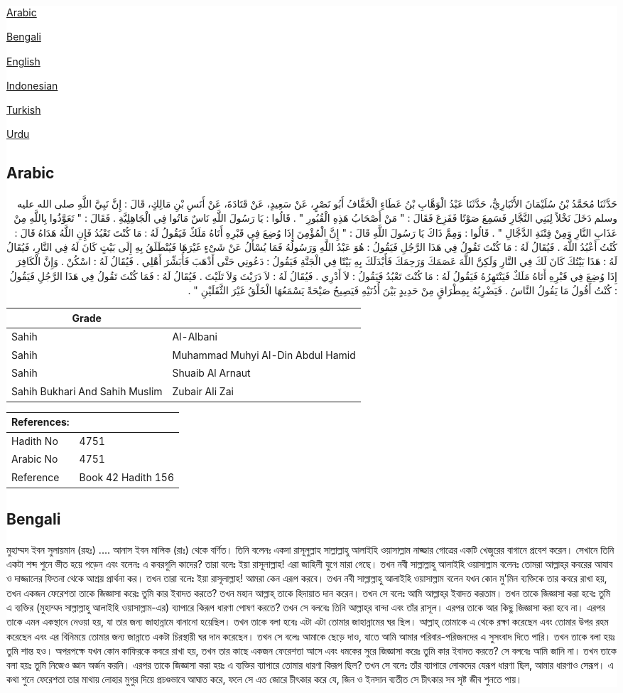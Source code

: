 [Arabic](#arabic)

[Bengali](#bengali)

[English](#english)

[Indonesian](#indonesian)

[Turkish](#turkish)

[Urdu](#urdu)

## Arabic


<div dir="rtl" lang="ar" style={{fontSize:'larger',backgroundColor:'#f8f9fa',padding:20}}>
حَدَّثَنَا مُحَمَّدُ بْنُ سُلَيْمَانَ الأَنْبَارِيُّ، حَدَّثَنَا عَبْدُ الْوَهَّابِ بْنُ عَطَاءٍ الْخَفَّافُ أَبُو نَصْرٍ، عَنْ سَعِيدٍ، عَنْ قَتَادَةَ، عَنْ أَنَسِ بْنِ مَالِكٍ، قَالَ ‏:‏ إِنَّ نَبِيَّ اللَّهِ صلى الله عليه وسلم دَخَلَ نَخْلاً لِبَنِي النَّجَّارِ فَسَمِعَ صَوْتًا فَفَزِعَ فَقَالَ ‏:‏ ‏"‏ مَنْ أَصْحَابُ هَذِهِ الْقُبُورِ ‏"‏ ‏.‏ قَالُوا ‏:‏ يَا رَسُولَ اللَّهِ نَاسٌ مَاتُوا فِي الْجَاهِلِيَّةِ ‏.‏ فَقَالَ ‏:‏ ‏"‏ تَعَوَّذُوا بِاللَّهِ مِنْ عَذَابِ النَّارِ وَمِنْ فِتْنَةِ الدَّجَّالِ ‏"‏ ‏.‏ قَالُوا ‏:‏ وَمِمَّ ذَاكَ يَا رَسُولَ اللَّهِ قَالَ ‏:‏ ‏"‏ إِنَّ الْمُؤْمِنَ إِذَا وُضِعَ فِي قَبْرِهِ أَتَاهُ مَلَكٌ فَيَقُولُ لَهُ ‏:‏ مَا كُنْتَ تَعْبُدُ فَإِنِ اللَّهُ هَدَاهُ قَالَ ‏:‏ كُنْتُ أَعْبُدُ اللَّهَ ‏.‏ فَيُقَالُ لَهُ ‏:‏ مَا كُنْتَ تَقُولُ فِي هَذَا الرَّجُلِ فَيَقُولُ ‏:‏ هُوَ عَبْدُ اللَّهِ وَرَسُولُهُ فَمَا يُسْأَلُ عَنْ شَىْءٍ غَيْرَهَا فَيُنْطَلَقُ بِهِ إِلَى بَيْتٍ كَانَ لَهُ فِي النَّارِ، فَيُقَالُ لَهُ ‏:‏ هَذَا بَيْتُكَ كَانَ لَكَ فِي النَّارِ وَلَكِنَّ اللَّهَ عَصَمَكَ وَرَحِمَكَ فَأَبْدَلَكَ بِهِ بَيْتًا فِي الْجَنَّةِ فَيَقُولُ ‏:‏ دَعُونِي حَتَّى أَذْهَبَ فَأُبَشِّرَ أَهْلِي ‏.‏ فَيُقَالُ لَهُ ‏:‏ اسْكُنْ ‏.‏ وَإِنَّ الْكَافِرَ إِذَا وُضِعَ فِي قَبْرِهِ أَتَاهُ مَلَكٌ فَيَنْتَهِرُهُ فَيَقُولُ لَهُ ‏:‏ مَا كُنْتَ تَعْبُدُ فَيَقُولُ ‏:‏ لاَ أَدْرِي ‏.‏ فَيُقَالُ لَهُ ‏:‏ لاَ دَرَيْتَ وَلاَ تَلَيْتَ ‏.‏ فَيُقَالُ لَهُ ‏:‏ فَمَا كُنْتَ تَقُولُ فِي هَذَا الرَّجُلِ فَيَقُولُ ‏:‏ كُنْتُ أَقُولُ مَا يَقُولُ النَّاسُ ‏.‏ فَيَضْرِبُهُ بِمِطْرَاقٍ مِنْ حَدِيدٍ بَيْنَ أُذُنَيْهِ فَيَصِيحُ صَيْحَةً يَسْمَعُهَا الْخَلْقُ غَيْرَ الثَّقَلَيْنِ ‏"‏ ‏.‏
</div>
<div style={{backgroundColor:'#f8f9fa',padding:20, marginBottom: 10}}><table> <thead> <tr> <th>Grade</th> <th></th> </tr> </thead> <tbody> <tr><td>Sahih</td><td>Al-Albani</td></tr><tr><td>Sahih</td><td>Muhammad Muhyi Al-Din Abdul Hamid</td></tr><tr><td>Sahih</td><td>Shuaib Al Arnaut</td></tr><tr><td>Sahih Bukhari And Sahih Muslim</td><td>Zubair Ali Zai</td></tr></tbody></table><table> <thead> <tr> <th>References:</th> <th></th> </tr> </thead> <tbody><tr><td>Hadith No</td><td>4751</td></tr><tr><td>Arabic No</td><td>4751</td></tr><tr><td>Reference</td><td>Book 42 Hadith 156</td></tr></tbody></table></div>

## Bengali


<div dir="ltr" lang="bn" style={{fontSize:'larger',backgroundColor:'#f8f9fa',padding:20}}>
মুহাম্মদ ইবন সুলায়মান (রহঃ) .... আনাস ইবন মালিক (রাঃ) থেকে বর্ণিত। তিনি বলেনঃ একদা রাসূলুল্লাহ সাল্লাল্লাহু আলাইহি ওয়াসাল্লাম নাজ্জার গোত্রের একটি খেজুরের বাগানে প্রবেশ করেন। সেখানে তিনি একটা শব্দ শুনে ভীত হয়ে পড়েন এবং বলেনঃ এ কবরগুলি কাদের? তারা বলেঃ ইয়া রাসূলাল্লাহ! এরা জাহিলী যুগে মারা গেছে। তখন নবী সাল্লাল্লাহু আলাইহি ওয়াসাল্লাম বলেনঃ তোমরা আল্লাহ্‌র কবরের আযাব ও দাজ্জালের ফিতনা থেকে আশ্রয় প্রার্থনা কর। তখন তারা বলেঃ ইয়া রাসূলাল্লাহ! আমরা কেন এরূপ করবে। তখন নবী সাল্লাল্লাহু আলাইহি ওয়াসাল্লাম বলেন যখন কোন মু'মিন ব্যক্তিকে তার কবরে রাখা হয়, তখন একজন ফেরেশতা তাকে জিজ্ঞাসা করেঃ তুমি কার ইবাদত করতে? তখন মহান আল্লাহ্‌ তাকে হিদায়াত দান করেন। তখন সে বলেঃ আমি আল্লাহ্‌র ইবাদত করতাম। তখন তাকে জিজ্ঞাসা করা হবেঃ তুমি এ ব্যক্তির (মুহাম্মদ সাল্লাল্লাহু আলাইহি ওয়াসাল্লাম-এর) ব্যাপারে কিরূপ ধারণা পোষণ করতে? তখন সে বলবেঃ তিনি আল্লাহ্‌র বান্দা এবং তাঁর রাসূল। এরপর তাকে আর কিছু জিজ্ঞাসা করা হবে না। এরপর তাকে এমন একস্থানে নেওয়া হয়, যা তার জন্য জাহান্নামে বানানো হয়েছিল। তখন তাকে বলা হবেঃ এটা এটা তোমার জাহান্নামের ঘর ছিল। আল্লাহ্‌ তোমাকে এ থেকে রক্ষা করেছেন এবং তোমার উপর রহম করেছেন এবং এর বিনিময়ে তোমার জন্য জান্নাতে একটা চিরস্থায়ী ঘর দান করেছেন। তখন সে বলেঃ আমাকে ছেড়ে দাও, যাতে আমি আমার পরিবার-পরিজনদের এ সুসংবাদ দিতে পারি। তখন তাকে বলা হয়ঃ তুমি শান্ত হও। অপরপক্ষে যখন কোন কাফিরকে কবরে রাখা হয়, তখন তার কাছে একজন ফেরেশতা আসে এবং ধমকের সুরে জিজ্ঞাসা করেঃ তুমি কার ইবাদত করতে? সে বলবেঃ আমি জানি না। তখন তাকে বলা হয়ঃ তুমি নিজেও জ্ঞান অর্জন করনি। এরপর তাকে জিজ্ঞাসা করা হয়ঃ এ ব্যক্তির ব্যাপারে তোমার ধারণা কিরূপ ছিল? তখন সে বলেঃ তাঁর ব্যাপারে লোকদের যেরূপ ধারণা ছিল, আমার ধারণাও সেরূপ। এ কথা শুনে ফেরেশতা তার মাথায় লোহার মুগুর দিয়ে প্রচণ্ডভাবে আঘাত করে, ফলে সে এত জোরে চীৎকার করে যে, জিন ও ইনসান ব্যতীত সে চীৎকার সব সৃষ্ট জীব শুনতে পায়।
</div>